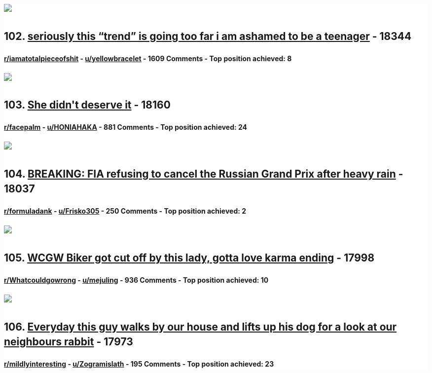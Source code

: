 <a href="https://i.redd.it/gqpcnjtwdyo71.jpg"><img src="https://b.thumbs.redditmedia.com/BlxeLrVBwpym3Cmn9xCGX21N8nhEvnypMI7Bi4-4twQ.jpg"></img></a>

## 102. [seriously this “trend” is going too far i am ashamed to be a teenager](http://reddit.com/r/iamatotalpieceofshit/comments/ptgpcf/seriously_this_trend_is_going_too_far_i_am/) - 18344
#### [r/iamatotalpieceofshit](http://reddit.com/r/iamatotalpieceofshit) - [u/yellowbracelet](http://reddit.com/u/yellowbracelet) - 1609 Comments - Top position achieved: 8

<a href="https://v.redd.it/uw6ryh8fi4p71"><img src="https://b.thumbs.redditmedia.com/BdkULYNuDtcqCs-M0cKcSIb_6evVGe2nYwLDn8FNP6k.jpg"></img></a>

## 103. [She didn't deserve it](http://reddit.com/r/facepalm/comments/ptcd4q/she_didnt_deserve_it/) - 18160
#### [r/facepalm](http://reddit.com/r/facepalm) - [u/HONlAHAKA](http://reddit.com/u/HONlAHAKA) - 881 Comments - Top position achieved: 24

<a href="https://i.imgur.com/ygbtoXx.png"><img src="https://b.thumbs.redditmedia.com/b837iEQiU5Re_8Np4JVbzIlAa1nubregBsx0TaJI0XA.jpg"></img></a>

## 104. [BREAKING: FIA refusing to cancel the Russian Grand Prix after heavy rain](http://reddit.com/r/formuladank/comments/pt2kfr/breaking_fia_refusing_to_cancel_the_russian_grand/) - 18037
#### [r/formuladank](http://reddit.com/r/formuladank) - [u/Frisko305](http://reddit.com/u/Frisko305) - 250 Comments - Top position achieved: 2

<a href="https://i.redd.it/pu1gi6fke0p71.png"><img src="https://b.thumbs.redditmedia.com/E943mMzIYEEVJNu62uOEnOWt7ZuE6rhC0I09ZSfxG4k.jpg"></img></a>

## 105. [WCGW Biker got cut off by this lady, gotta love karma ending](http://reddit.com/r/Whatcouldgowrong/comments/pszz4x/wcgw_biker_got_cut_off_by_this_lady_gotta_love/) - 17998
#### [r/Whatcouldgowrong](http://reddit.com/r/Whatcouldgowrong) - [u/mejuling](http://reddit.com/u/mejuling) - 936 Comments - Top position achieved: 10

<a href="https://v.redd.it/56bwet5ggzo71"><img src="https://b.thumbs.redditmedia.com/cByEXqzgq5vSIxaPjRGdagdR_zV4Pp2IY3EMNuEqRms.jpg"></img></a>

## 106. [Everyday this guy walks by our house and lifts up his dog for a look at our neighbours rabbit](http://reddit.com/r/mildlyinteresting/comments/ptamcy/everyday_this_guy_walks_by_our_house_and_lifts_up/) - 17973
#### [r/mildlyinteresting](http://reddit.com/r/mildlyinteresting) - [u/Zogramislath](http://reddit.com/u/Zogramislath) - 195 Comments - Top position achieved: 23
